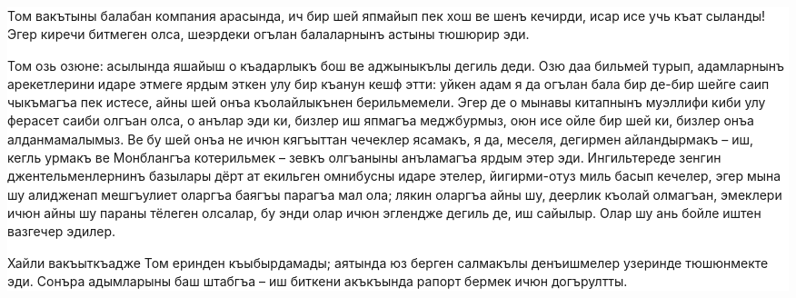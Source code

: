 Том вакътыны балабан компания арасында, ич бир шей япмайып пек хош ве шенъ кечирди, исар исе учь къат сыланды!
Эгер киречи битмеген олса, шеэрдеки огълан балаларнынъ астыны тюшюрир эди.

Том озь озюне: асылында яшайыш о къадарлыкъ бош ве аджыныкълы дегиль деди.
Озю даа бильмей турып, адамларнынъ арекетлерини идаре этмеге ярдым эткен улу бир къанун кешф этти: уйкен адам я да огълан бала бир де-бир шейге саип чыкъмагъа пек истесе, айны шей онъа къолайлыкънен берильмемели.
Эгер де о мынавы китапнынъ муэллифи киби улу ферасет саиби олгъан олса, о анълар эди ки, бизлер иш япмагъа меджбурмыз, оюн исе ойле бир шей ки, бизлер онъа алданмамалымыз.
Ве бу шей онъа не ичюн кягъыттан чечеклер ясамакъ, я да, меселя, дегирмен айландырмакъ – иш, кегль урмакъ ве Монблангъа котерильмек – зевкъ олгъаныны анъламагъа ярдым этер эди.
Ингильтереде зенгин джентельменлернинъ базылары дёрт ат екильген омнибусны идаре этелер, йигирми-отуз миль басып кечелер, эгер мына шу алидженап мешгъулиет оларгъа баягъы парагъа мал ола; лякин оларгъа айны шу, деерлик къолай олмагъан, эмеклери ичюн айны шу параны тёлеген олсалар, бу энди олар ичюн эглендже дегиль де, иш сайылыр. Олар шу ань бойле иштен вазгечер эдилер.

Хайли вакъыткъадже Том еринден къыбырдамады; аятында юз берген салмакълы денъишмелер узеринде тюшюнмекте эди. Сонъра адымларыны баш штабгъа – иш биткени акъкъында рапорт бермек ичюн догърултты.
